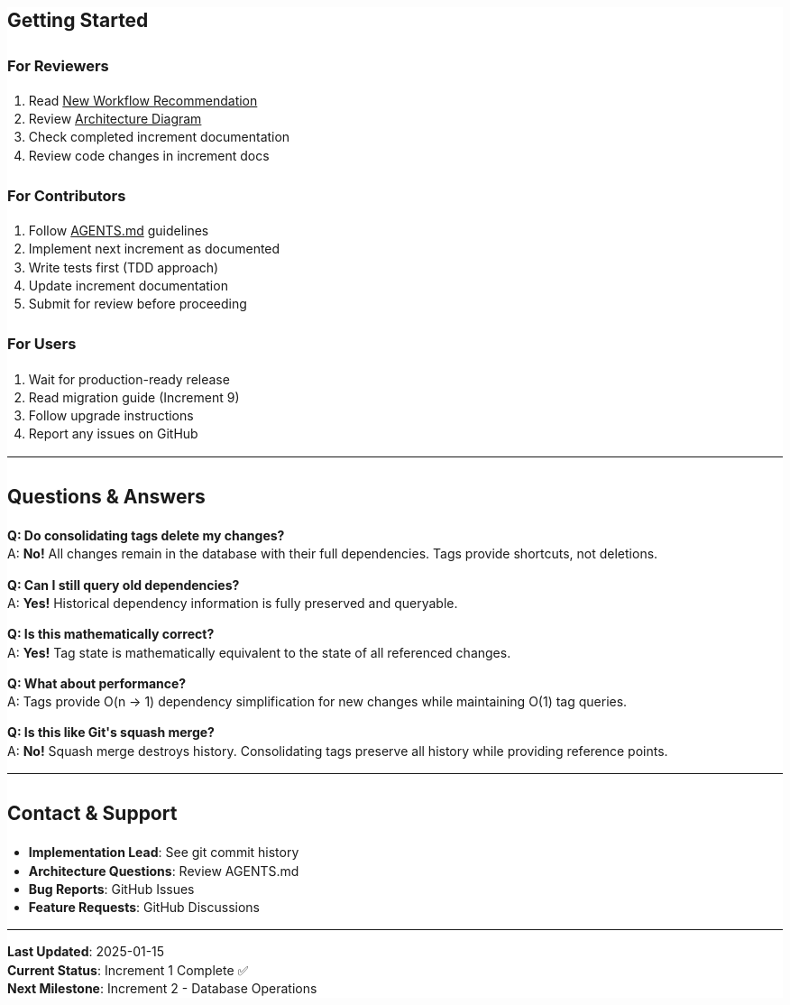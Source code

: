 
## Getting Started

### For Reviewers
1. Read [New Workflow Recommendation](../New-Workflow-Recommendation.md)
2. Review [Architecture Diagram](./consolidating-tags-architecture-diagram.md)
3. Check completed increment documentation
4. Review code changes in increment docs

### For Contributors
1. Follow [AGENTS.md](../../AGENTS.md) guidelines
2. Implement next increment as documented
3. Write tests first (TDD approach)
4. Update increment documentation
5. Submit for review before proceeding

### For Users
1. Wait for production-ready release
2. Read migration guide (Increment 9)
3. Follow upgrade instructions
4. Report any issues on GitHub

---

## Questions & Answers

**Q: Do consolidating tags delete my changes?**  
A: **No!** All changes remain in the database with their full dependencies. Tags provide shortcuts, not deletions.

**Q: Can I still query old dependencies?**  
A: **Yes!** Historical dependency information is fully preserved and queryable.

**Q: Is this mathematically correct?**  
A: **Yes!** Tag state is mathematically equivalent to the state of all referenced changes.

**Q: What about performance?**  
A: Tags provide O(n → 1) dependency simplification for new changes while maintaining O(1) tag queries.

**Q: Is this like Git's squash merge?**  
A: **No!** Squash merge destroys history. Consolidating tags preserve all history while providing reference points.

---

## Contact & Support

- **Implementation Lead**: See git commit history
- **Architecture Questions**: Review AGENTS.md
- **Bug Reports**: GitHub Issues
- **Feature Requests**: GitHub Discussions

---

**Last Updated**: 2025-01-15  
**Current Status**: Increment 1 Complete ✅  
**Next Milestone**: Increment 2 - Database Operations